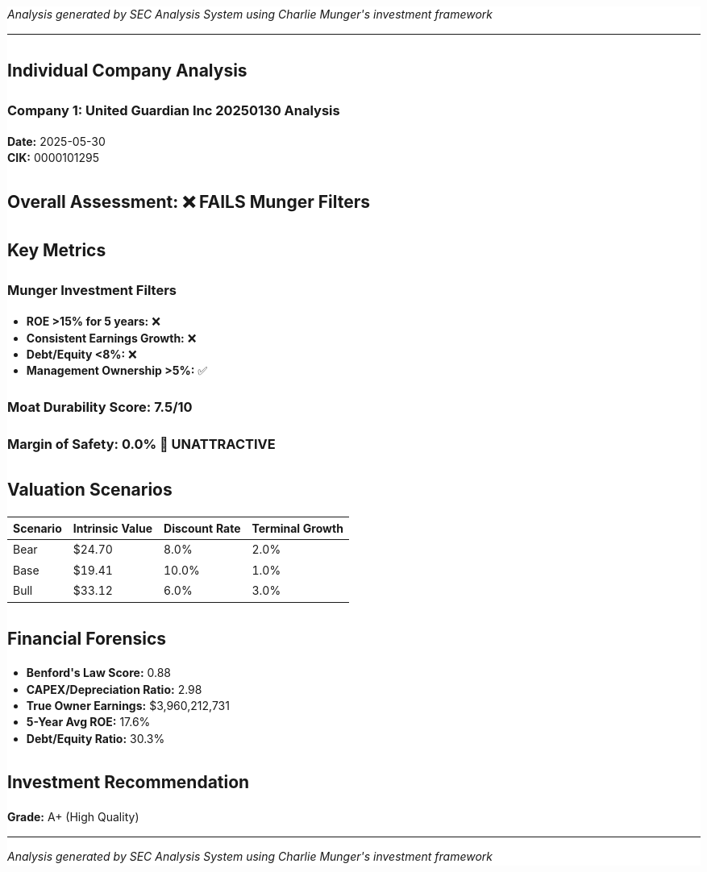 *Analysis generated by SEC Analysis System using Charlie Munger's investment framework*


---

## Individual Company Analysis

### Company 1: United Guardian Inc 20250130 Analysis


**Date:** 2025-05-30  
**CIK:** 0000101295

## Overall Assessment: ❌ **FAILS** Munger Filters

## Key Metrics

### Munger Investment Filters
- **ROE >15% for 5 years:** ❌
- **Consistent Earnings Growth:** ❌
- **Debt/Equity <8%:** ❌
- **Management Ownership >5%:** ✅

### Moat Durability Score: 7.5/10

### Margin of Safety: 0.0% 🔴 **UNATTRACTIVE**

## Valuation Scenarios

| Scenario | Intrinsic Value | Discount Rate | Terminal Growth |
|----------|----------------|---------------|-----------------|
| Bear     | $24.70 | 8.0% | 2.0% |
| Base     | $19.41 | 10.0% | 1.0% |
| Bull     | $33.12 | 6.0% | 3.0% |

## Financial Forensics

- **Benford's Law Score:** 0.88
- **CAPEX/Depreciation Ratio:** 2.98
- **True Owner Earnings:** $3,960,212,731
- **5-Year Avg ROE:** 17.6%
- **Debt/Equity Ratio:** 30.3%

## Investment Recommendation

**Grade:** A+ (High Quality)

---
*Analysis generated by SEC Analysis System using Charlie Munger's investment framework*
